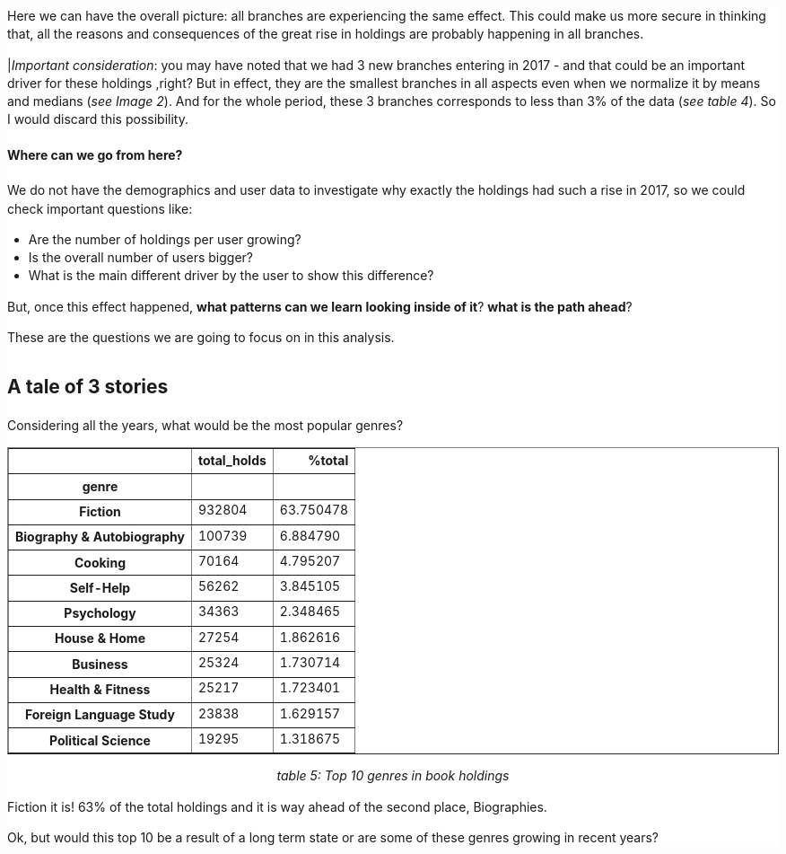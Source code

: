 Here we can have the overall picture: all branches are experiencing the same effect. This could make us more secure in thinking that, all the reasons and consequences of the great rise in holdings are probably happening in all branches.

|*Important consideration*: you may have noted that we had 3 new branches entering in 2017 - and that could be an important driver for these holdings ,right? But in effect, they are the smallest branches in all aspects even when we normalize it by means and medians (_see Image 2_). And for the whole period, these 3 branches corresponds to less than 3% of the data (_see table 4_). So I would discard this possibility.

#### **Where can we go from here?** 

We do not have the demographics and user data to investigate why exactly the holdings had such a rise in 2017, so we could check important questions like:

- Are the number of holdings per user growing? 
- Is the overall number of users bigger? 
- What is the main different driver by the user to show this difference?

But, once this effect happened, **what patterns can we learn looking inside of it**? **what is the path ahead**? 

These are the questions we are going to focus on in this analysis.



## <a id="genres"> </a>
## **A tale of 3 stories**

Considering all the years, what would be the most popular genres?

<table border="1" class="dataframe">  <thead>    <tr style="text-align: right;">      <th></th>      <th>total_holds</th>      <th>%total</th>    </tr>    <tr>      <th>genre</th>      <th></th>      <th></th>    </tr>  </thead>  <tbody>    <tr>      <th>Fiction</th>      <td>932804</td>      <td>63.750478</td>    </tr>    <tr>      <th>Biography &amp; Autobiography</th>      <td>100739</td>      <td>6.884790</td>    </tr>    <tr>      <th>Cooking</th>      <td>70164</td>      <td>4.795207</td>    </tr>    <tr>      <th>Self-Help</th>      <td>56262</td>      <td>3.845105</td>    </tr>    <tr>      <th>Psychology</th>      <td>34363</td>      <td>2.348465</td>    </tr>    <tr>      <th>House &amp; Home</th>      <td>27254</td>      <td>1.862616</td>    </tr>    <tr>      <th>Business</th>      <td>25324</td>      <td>1.730714</td>    </tr>    <tr>      <th>Health &amp; Fitness</th>      <td>25217</td>      <td>1.723401</td>    </tr>    <tr>      <th>Foreign Language Study</th>      <td>23838</td>      <td>1.629157</td>    </tr>    <tr>      <th>Political Science</th>      <td>19295</td>      <td>1.318675</td>    </tr>  </tbody></table>

<p align="center"> <em> table 5: Top 10 genres in book holdings </em></p>


Fiction it is! 63% of the total holdings and it is way ahead of the second place, Biographies. 

Ok, but would this top 10 be a result of a long term state or are some of these genres growing in recent years? 
